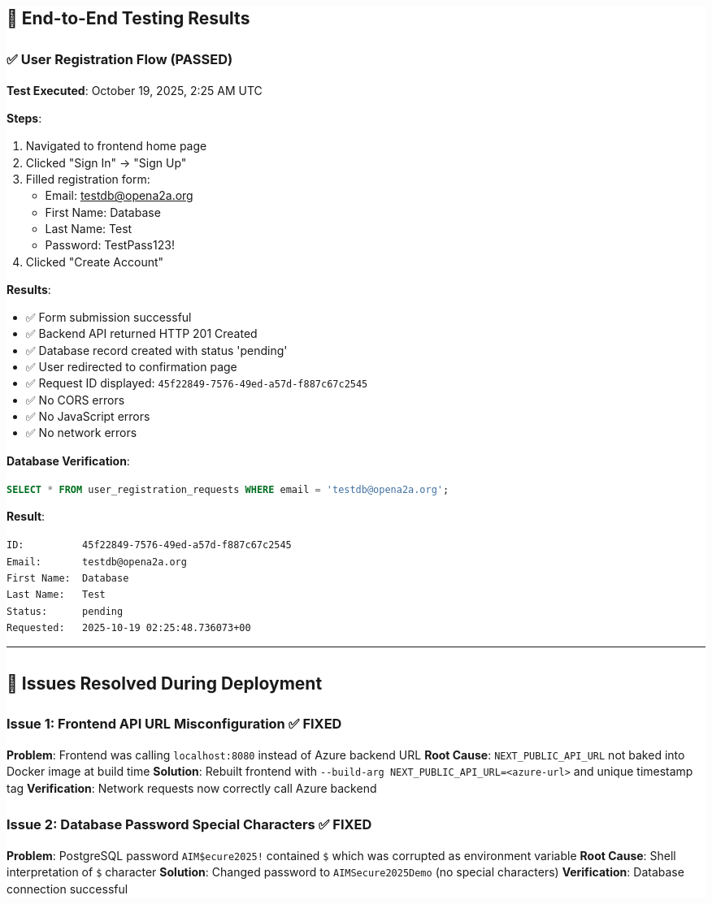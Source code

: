 ## 🧪 End-to-End Testing Results

### ✅ User Registration Flow (PASSED)

**Test Executed**: October 19, 2025, 2:25 AM UTC

**Steps**:
1. Navigated to frontend home page
2. Clicked "Sign In" → "Sign Up"
3. Filled registration form:
   - Email: testdb@opena2a.org
   - First Name: Database
   - Last Name: Test
   - Password: TestPass123!
4. Clicked "Create Account"

**Results**:
- ✅ Form submission successful
- ✅ Backend API returned HTTP 201 Created
- ✅ Database record created with status 'pending'
- ✅ User redirected to confirmation page
- ✅ Request ID displayed: `45f22849-7576-49ed-a57d-f887c67c2545`
- ✅ No CORS errors
- ✅ No JavaScript errors
- ✅ No network errors

**Database Verification**:
```sql
SELECT * FROM user_registration_requests WHERE email = 'testdb@opena2a.org';
```
**Result**:
```
ID:          45f22849-7576-49ed-a57d-f887c67c2545
Email:       testdb@opena2a.org
First Name:  Database
Last Name:   Test
Status:      pending
Requested:   2025-10-19 02:25:48.736073+00
```

---

## 🔧 Issues Resolved During Deployment

### Issue 1: Frontend API URL Misconfiguration ✅ FIXED
**Problem**: Frontend was calling `localhost:8080` instead of Azure backend URL
**Root Cause**: `NEXT_PUBLIC_API_URL` not baked into Docker image at build time
**Solution**: Rebuilt frontend with `--build-arg NEXT_PUBLIC_API_URL=<azure-url>` and unique timestamp tag
**Verification**: Network requests now correctly call Azure backend

### Issue 2: Database Password Special Characters ✅ FIXED
**Problem**: PostgreSQL password `AIM$ecure2025!` contained `$` which was corrupted as environment variable
**Root Cause**: Shell interpretation of `$` character
**Solution**: Changed password to `AIMSecure2025Demo` (no special characters)
**Verification**: Database connection successful
